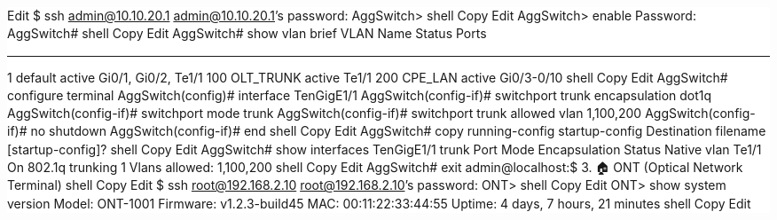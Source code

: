 Edit
$ ssh admin@10.10.20.1
admin@10.10.20.1’s password:
AggSwitch>
shell
Copy
Edit
AggSwitch> enable
Password:
AggSwitch#
shell
Copy
Edit
AggSwitch# show vlan brief
VLAN Name       Status    Ports
---- ---------- --------- --------------------
1    default    active    Gi0/1, Gi0/2, Te1/1
100  OLT_TRUNK  active    Te1/1
200  CPE_LAN    active    Gi0/3-0/10
shell
Copy
Edit
AggSwitch# configure terminal
AggSwitch(config)# interface TenGigE1/1
AggSwitch(config-if)# switchport trunk encapsulation dot1q
AggSwitch(config-if)# switchport mode trunk
AggSwitch(config-if)# switchport trunk allowed vlan 1,100,200
AggSwitch(config-if)# no shutdown
AggSwitch(config-if)# end
shell
Copy
Edit
AggSwitch# copy running-config startup-config
Destination filename [startup-config]? 
shell
Copy
Edit
AggSwitch# show interfaces TenGigE1/1 trunk
Port        Mode   Encapsulation Status    Native vlan
Te1/1       On     802.1q         trunking  1
Vlans allowed: 1,100,200
shell
Copy
Edit
AggSwitch# exit
admin@localhost:$
3. 🏠 ONT (Optical Network Terminal)
shell
Copy
Edit
$ ssh root@192.168.2.10
root@192.168.2.10’s password:
ONT>
shell
Copy
Edit
ONT> show system version
Model: ONT-1001
Firmware: v1.2.3-build45
MAC: 00:11:22:33:44:55
Uptime: 4 days, 7 hours, 21 minutes
shell
Copy
Edit